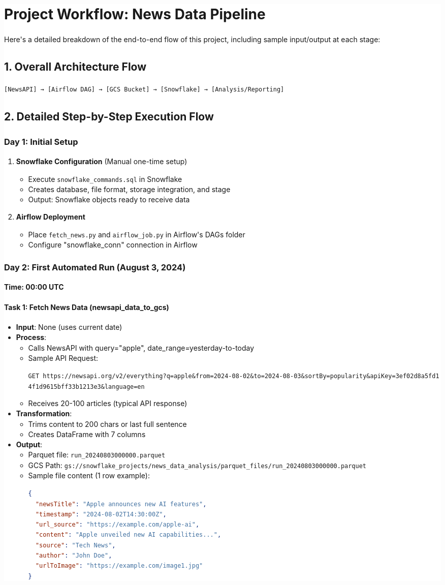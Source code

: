 
# Project Workflow: News Data Pipeline

Here's a detailed breakdown of the end-to-end flow of this project, including sample input/output at each stage:

## 1. Overall Architecture Flow

```
[NewsAPI] → [Airflow DAG] → [GCS Bucket] → [Snowflake] → [Analysis/Reporting]
```

## 2. Detailed Step-by-Step Execution Flow

### **Day 1: Initial Setup**
1. **Snowflake Configuration** (Manual one-time setup)
   - Execute `snowflake_commands.sql` in Snowflake
   - Creates database, file format, storage integration, and stage
   - Output: Snowflake objects ready to receive data

2. **Airflow Deployment**
   - Place `fetch_news.py` and `airflow_job.py` in Airflow's DAGs folder
   - Configure "snowflake_conn" connection in Airflow

### **Day 2: First Automated Run (August 3, 2024)**
**Time: 00:00 UTC**

#### **Task 1: Fetch News Data (newsapi_data_to_gcs)**
- **Input**: None (uses current date)
- **Process**:
  - Calls NewsAPI with query="apple", date_range=yesterday-to-today
  - Sample API Request:
    ```
    GET https://newsapi.org/v2/everything?q=apple&from=2024-08-02&to=2024-08-03&sortBy=popularity&apiKey=3ef02d8a5fd14f1d9615bff33b1213e3&language=en
    ```
  - Receives 20-100 articles (typical API response)
- **Transformation**:
  - Trims content to 200 chars or last full sentence
  - Creates DataFrame with 7 columns
- **Output**:
  - Parquet file: `run_20240803000000.parquet`
  - GCS Path: `gs://snowflake_projects/news_data_analysis/parquet_files/run_20240803000000.parquet`
  - Sample file content (1 row example):
    ```json
    {
      "newsTitle": "Apple announces new AI features",
      "timestamp": "2024-08-02T14:30:00Z",
      "url_source": "https://example.com/apple-ai",
      "content": "Apple unveiled new AI capabilities...",
      "source": "Tech News",
      "author": "John Doe",
      "urlToImage": "https://example.com/image1.jpg"
    }
    ```
